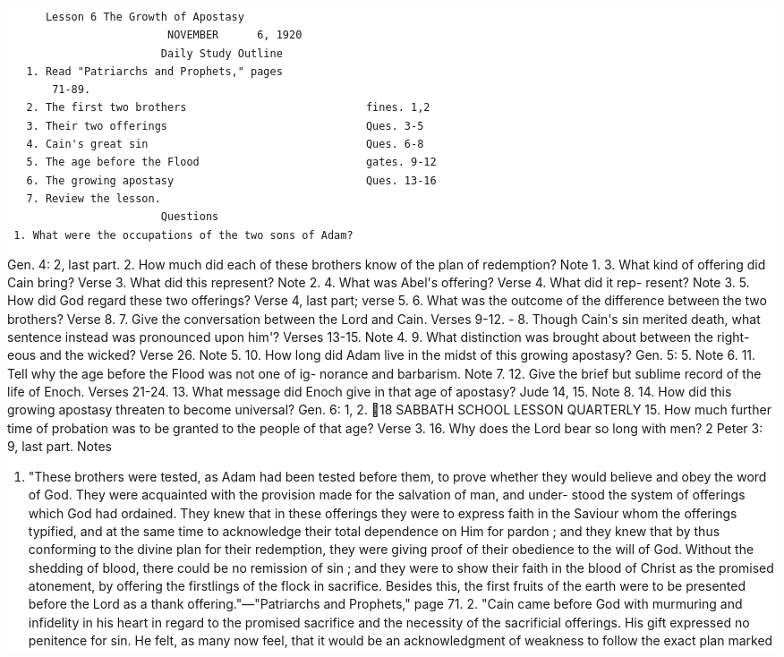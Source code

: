 
          Lesson 6 The Growth of Apostasy
                             NOVEMBER      6, 1920
                            Daily Study Outline
       1. Read "Patriarchs and Prophets," pages
           71-89.
       2. The first two brothers                            fines. 1,2
       3. Their two offerings                               Ques. 3-5
       4. Cain's great sin                                  Ques. 6-8
       5. The age before the Flood                          gates. 9-12
       6. The growing apostasy                              Ques. 13-16
       7. Review the lesson.
                            Questions
     1. What were the occupations of the two sons of Adam?
  Gen. 4: 2, last part.
      2. How much did each of these brothers know of the plan
  of redemption? Note 1.
      3. What kind of offering did Cain bring? Verse 3. What
  did this represent? Note 2.
      4. What was Abel's offering? Verse 4. What did it rep-
  resent? Note 3.
      5. How did God regard these two offerings? Verse 4, last
  part; verse 5.
      6. What was the outcome of the difference between the
  two brothers? Verse 8.
      7. Give the conversation between the Lord and Cain.
  Verses 9-12. -
      8. Though Cain's sin merited death, what sentence instead
  was pronounced upon him'? Verses 13-15. Note 4.
      9. What distinction was brought about between the right-
  eous and the wicked? Verse 26. Note 5.
      10. How long did Adam live in the midst of this growing
  apostasy? Gen. 5: 5. Note 6.
      11. Tell why the age before the Flood was not one of ig-
   norance and barbarism. Note 7.
      12. Give the brief but sublime record of the life of Enoch.
   Verses 21-24.
       13. What message did Enoch give in that age of apostasy?
   Jude 14, 15. Note 8.
       14. How did this growing apostasy threaten to become
   universal? Gen. 6: 1, 2.
18            SABBATH SCHOOL LESSON QUARTERLY
    15. How much further time of probation was to be granted
to the people of that age? Verse 3.
    16. Why does the Lord bear so long with men? 2 Peter
3: 9, last part.
                           Notes
   1. "These brothers were tested, as Adam had been tested before them, to
prove whether they would believe and obey the word of God. They were
acquainted with the provision made for the salvation of man, and under-
stood the system of offerings which God had ordained. They knew that in
these offerings they were to express faith in the Saviour whom the offerings
typified, and at the same time to acknowledge their total dependence on
Him for pardon ; and they knew that by thus conforming to the divine plan
for their redemption, they were giving proof of their obedience to the will
of God. Without the shedding of blood, there could be no remission of sin ;
and they were to show their faith in the blood of Christ as the promised
atonement, by offering the firstlings of the flock in sacrifice. Besides this,
the first fruits of the earth were to be presented before the Lord as a thank
offering."—"Patriarchs and Prophets," page 71.
    2. "Cain came before God with murmuring and infidelity in his heart in
regard to the promised sacrifice and the necessity of the sacrificial offerings.
His gift expressed no penitence for sin. He felt, as many now feel, that it
would be an acknowledgment of weakness to follow the exact plan marked